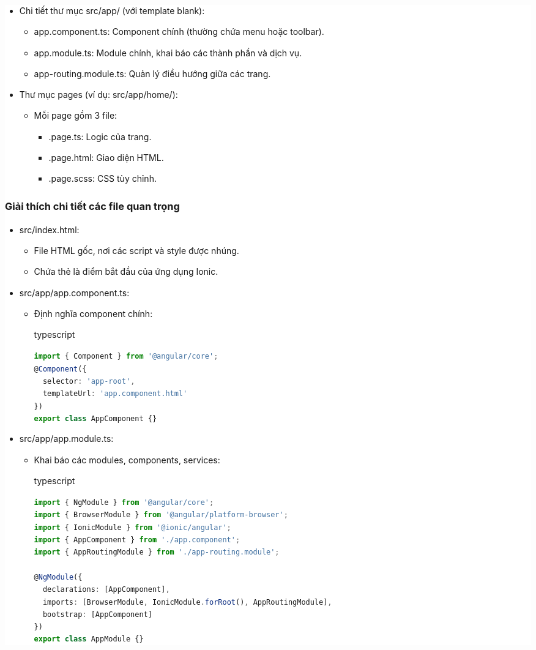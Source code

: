 -   Chi tiết thư mục src/app/ (với template blank):

    -   app.component.ts: Component chính (thường chứa menu hoặc toolbar).

    -   app.module.ts: Module chính, khai báo các thành phần và dịch vụ.

    -   app-routing.module.ts: Quản lý điều hướng giữa các trang.

-   Thư mục pages (ví dụ: src/app/home/):

    -   Mỗi page gồm 3 file:

        -   .page.ts: Logic của trang.

        -   .page.html: Giao diện HTML.

        -   .page.scss: CSS tùy chỉnh.

### Giải thích chi tiết các file quan trọng

-   src/index.html:

    -   File HTML gốc, nơi các script và style được nhúng.

    -   Chứa thẻ <ion-app> là điểm bắt đầu của ứng dụng Ionic.

-   src/app/app.component.ts:

    -   Định nghĩa component chính:

        typescript

        ```ts
        import { Component } from '@angular/core';
        @Component({
          selector: 'app-root',
          templateUrl: 'app.component.html'
        })
        export class AppComponent {}
        ```

-   src/app/app.module.ts:

    -   Khai báo các modules, components, services:

        typescript

        ```ts
        import { NgModule } from '@angular/core';
        import { BrowserModule } from '@angular/platform-browser';
        import { IonicModule } from '@ionic/angular';
        import { AppComponent } from './app.component';
        import { AppRoutingModule } from './app-routing.module';

        @NgModule({
          declarations: [AppComponent],
          imports: [BrowserModule, IonicModule.forRoot(), AppRoutingModule],
          bootstrap: [AppComponent]
        })
        export class AppModule {}
        ```
